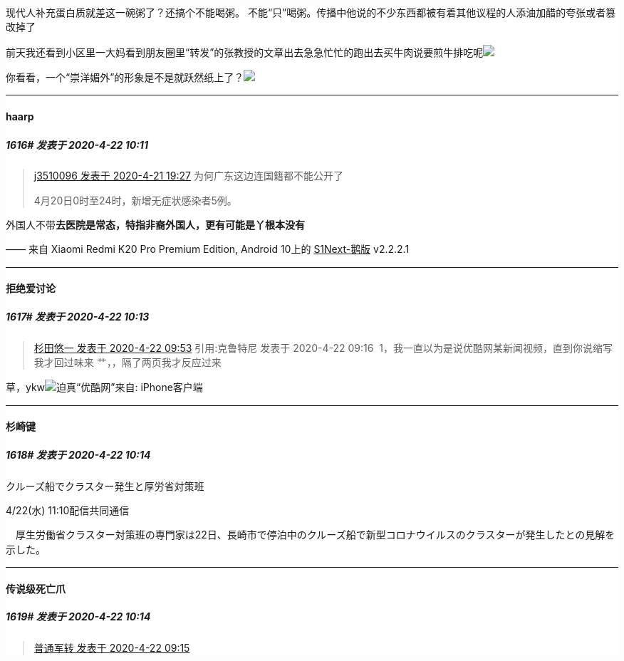 现代人补充蛋白质就差这一碗粥了？还搞个不能喝粥。</blockquote>
不能“只”喝粥。传播中他说的不少东西都被有着其他议程的人添油加醋的夸张或者篡改掉了

前天我还看到小区里一大妈看到朋友圈里“转发”的张教授的文章出去急急忙忙的跑出去买牛肉说要煎牛排吃呢<img src="https://static.saraba1st.com/image/smiley/face2017/067.png" referrerpolicy="no-referrer">

你看看，一个“崇洋媚外”的形象是不是就跃然纸上了？<img src="https://static.saraba1st.com/image/smiley/face2017/070.png" referrerpolicy="no-referrer">


-----

####  haarp  
##### 1616#       发表于 2020-4-22 10:11


<blockquote><a href="httphttps://bbs.saraba1st.com/2b/forum.php?mod=redirect&amp;goto=findpost&amp;pid=47157071&amp;ptid=1925105" target="_blank">j3510096 发表于 2020-4-21 19:27</a>
为何广东这边连国籍都不能公开了

4月20日0时至24时，新增无症状感染者5例。</blockquote>
外国人不带**去医院是常态，特指非裔外国人，更有可能是丫根本没有**

—— 来自 Xiaomi Redmi K20 Pro Premium Edition, Android 10上的 [S1Next-鹅版](https://github.com/ykrank/S1-Next/releases) v2.2.2.1


-----

####  拒绝爱讨论  
##### 1617#       发表于 2020-4-22 10:13


<blockquote><a href="httphttps://bbs.saraba1st.com/2b/forum.php?mod=redirect&amp;goto=findpost&amp;pid=47161441&amp;ptid=1925105" target="_blank"> 杉田悠一 发表于 2020-4-22 09:53</a> 引用:克鲁特尼 发表于 2020-4-22 09:16  1，我一直以为是说优酷网某新闻视频，直到你说缩写我才回过味来 艹，，隔了两页我才反应过来 </blockquote>
草，ykw<img src="https://static.saraba1st.com/image/smiley/face2017/067.png" referrerpolicy="no-referrer">迫真“优酷网”来自: iPhone客户端


-----

####  杉崎键  
##### 1618#       发表于 2020-4-22 10:14


クルーズ船でクラスター発生と厚労省対策班

4/22(水) 11:10配信共同通信

　厚生労働省クラスター対策班の専門家は22日、長崎市で停泊中のクルーズ船で新型コロナウイルスのクラスターが発生したとの見解を示した。


-----

####  传说级死亡爪  
##### 1619#       发表于 2020-4-22 10:14


<blockquote><a href="httphttps://bbs.saraba1st.com/2b/forum.php?mod=redirect&amp;goto=findpost&amp;pid=47161124&amp;ptid=1925105" target="_blank">普通军转 发表于 2020-4-22 09:15</a>

